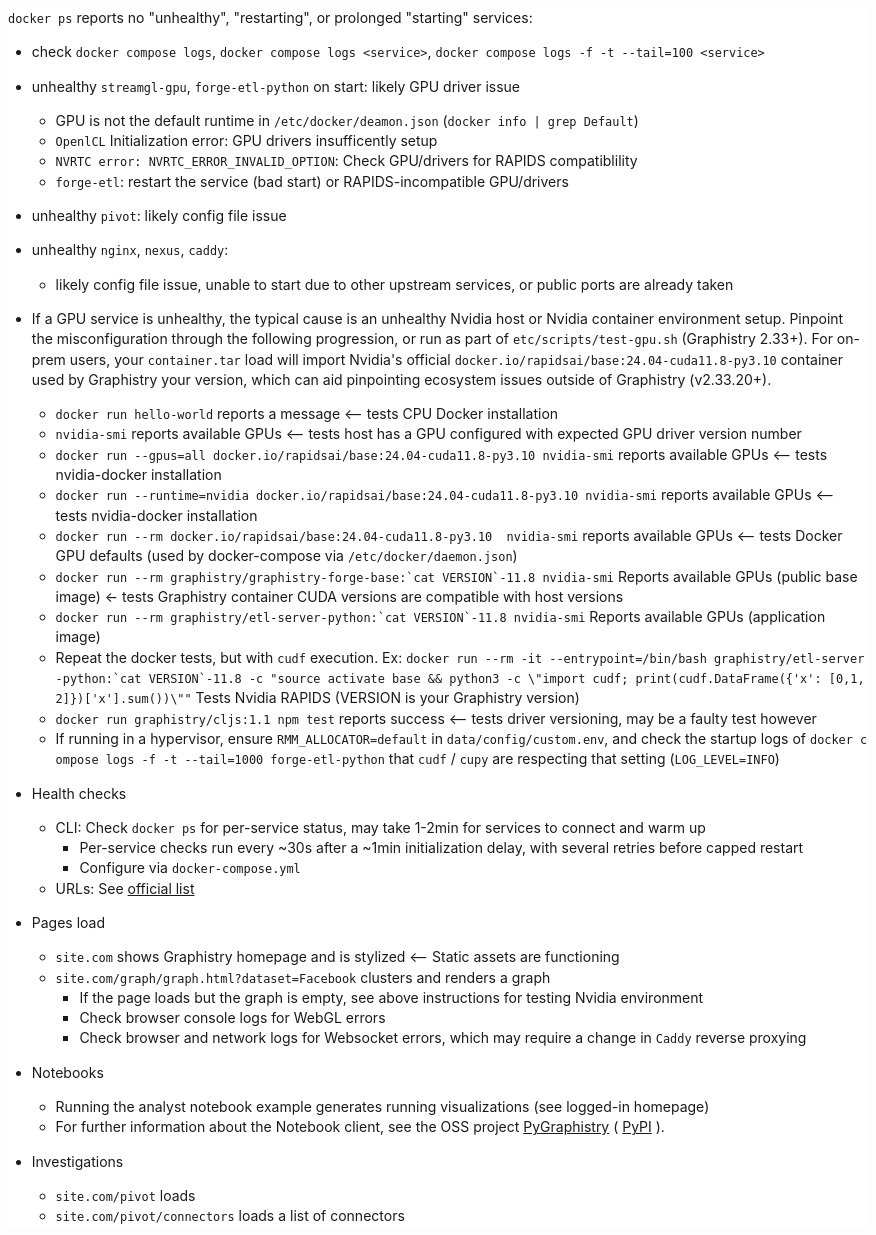 `docker ps` reports no "unhealthy", "restarting", or prolonged "starting" services:
  * check `docker compose logs`, `docker compose logs <service>`, `docker compose logs -f -t --tail=100 <service>`
  * unhealthy `streamgl-gpu`, `forge-etl-python` on start: likely GPU driver issue
    * GPU is not the default runtime in `/etc/docker/deamon.json` (`docker info | grep Default`)
    * `OpenlCL` Initialization error: GPU drivers insufficently setup
    * `NVRTC error: NVRTC_ERROR_INVALID_OPTION`: Check GPU/drivers for RAPIDS compatiblility
    * `forge-etl`: restart the service (bad start) or RAPIDS-incompatible GPU/drivers
  * unhealthy `pivot`: likely config file issue
  * unhealthy `nginx`, `nexus`, `caddy`: 
    * likely config file issue, unable to start due to other upstream services, or public ports are already taken

* If a GPU service is unhealthy, the typical cause is an unhealthy Nvidia host or Nvidia container environment setup. Pinpoint the misconfiguration through the following progression, or run as part of `etc/scripts/test-gpu.sh` (Graphistry 2.33+). For on-prem users, your `container.tar` load will import Nvidia's official `docker.io/rapidsai/base:24.04-cuda11.8-py3.10` container used by Graphistry your version, which can aid pinpointing ecosystem issues outside of Graphistry (v2.33.20+).
  * `docker run hello-world` reports a message <-- tests CPU Docker installation
  * `nvidia-smi` reports available GPUs  <-- tests host has a GPU configured with expected GPU driver version number
  * `docker run --gpus=all docker.io/rapidsai/base:24.04-cuda11.8-py3.10 nvidia-smi` reports available GPUs <-- tests nvidia-docker installation
  * `docker run --runtime=nvidia docker.io/rapidsai/base:24.04-cuda11.8-py3.10 nvidia-smi` reports available GPUs <-- tests nvidia-docker installation
  * `docker run --rm docker.io/rapidsai/base:24.04-cuda11.8-py3.10  nvidia-smi` reports available GPUs <-- tests Docker GPU defaults (used by docker-compose via `/etc/docker/daemon.json`)
  * ``docker run --rm graphistry/graphistry-forge-base:`cat VERSION`-11.8 nvidia-smi``
Reports available GPUs (public base image) <- tests Graphistry container CUDA versions are compatible with host versions
  * ``docker run --rm graphistry/etl-server-python:`cat VERSION`-11.8 nvidia-smi``
    Reports available GPUs (application image)
  * Repeat the docker tests, but with `cudf` execution. Ex:
    ``docker run --rm -it --entrypoint=/bin/bash graphistry/etl-server-python:`cat VERSION`-11.8 -c "source activate base && python3 -c \"import cudf; print(cudf.DataFrame({'x': [0,1,2]})['x'].sum())\""``
Tests Nvidia RAPIDS  (VERSION is your Graphistry version)
  * `docker run graphistry/cljs:1.1 npm test` reports success  <-- tests driver versioning, may be a faulty test however
  * If running in a hypervisor, ensure `RMM_ALLOCATOR=default` in `data/config/custom.env`, and check the startup logs of `docker compose logs -f -t --tail=1000 forge-etl-python` that `cudf` / `cupy` are respecting that setting (`LOG_LEVEL=INFO`)
* Health checks
  * CLI: Check `docker ps` for per-service status, may take 1-2min for services to connect and warm up
    * Per-service checks run every ~30s after a ~1min initialization delay, with several retries before capped restart
    * Configure via `docker-compose.yml`
  * URLs: See [official list](https://hub.graphistry.com/docs/api/2/rest/health/)
* Pages load
  * ``site.com`` shows Graphistry homepage and is stylized <-- Static assets are functioning
  * ``site.com/graph/graph.html?dataset=Facebook`` clusters and renders a graph
    * If the page loads but the graph is empty, see above instructions for testing Nvidia environment
    * Check browser console logs for WebGL errors
    * Check browser and network logs for Websocket errors, which may require a change in `Caddy` reverse proxying
* Notebooks
  * Running the analyst notebook example generates running visualizations (see logged-in homepage)
  * For further information about the Notebook client, see the OSS project [PyGraphistry](http://github.com/graphistry/pygraphistry) ( [PyPI](https://pypi.org/project/graphistry/) ).
* Investigations
  * ``site.com/pivot`` loads
  * ``site.com/pivot/connectors`` loads a list of connectors